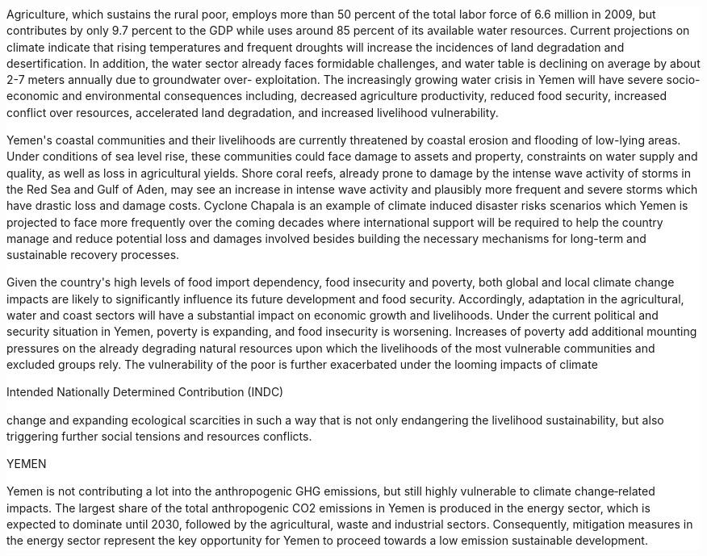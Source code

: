 Agriculture,  which  sustains  the  rural  poor,  employs  more  than  50  percent  of  the  total  labor 
force of 6.6 million in 2009, but contributes by only 9.7 percent to the GDP while uses around 
85 percent of its available water resources. Current projections on climate indicate that rising 
temperatures  and  frequent  droughts  will  increase  the  incidences  of  land  degradation  and 
desertification.  In  addition,  the  water  sector  already  faces  formidable  challenges,  and  water 
table  is  declining  on  average  by  about  2-7  meters  annually  due  to  groundwater  over-
exploitation.  The  increasingly  growing  water  crisis  in  Yemen  will  have  severe  socio-economic 
and  environmental  consequences  including,  decreased  agriculture  productivity,  reduced  food 
security,  increased  conflict  over  resources,  accelerated  land  degradation,  and  increased 
livelihood vulnerability.  

Yemen's coastal communities and their livelihoods are currently threatened by coastal erosion 
and  flooding  of  low-lying  areas.  Under  conditions  of  sea  level  rise,  these  communities  could 
face damage to assets and property, constraints on water supply and quality, as well as loss in 
agricultural yields. Shore coral reefs, already prone to damage by the intense wave activity of 
storms  in  the  Red  Sea  and  Gulf  of  Aden,  may  see  an  increase  in  intense  wave  activity  and 
plausibly more frequent and severe storms which have drastic loss and damage costs. Cyclone 
Chapala is an example of climate induced disaster risks scenarios which Yemen is projected to 
face more frequently over the coming decades where international support will be required to 
help the country manage and reduce potential loss and damages involved besides building the 
necessary mechanisms for long-term and sustainable recovery processes.  

Given the country's high levels of food import dependency, food insecurity and poverty, both 
global  and  local  climate  change  impacts  are  likely  to  significantly  influence  its  future 
development  and  food  security.  Accordingly,  adaptation  in  the  agricultural,  water  and  coast 
sectors will have a substantial impact on economic growth and livelihoods. Under the current 
political and security situation in Yemen, poverty is expanding, and food insecurity is worsening. 
Increases  of  poverty  add  additional  mounting  pressures  on  the  already  degrading  natural 
resources upon which the livelihoods of the most vulnerable communities and excluded groups 
rely. The vulnerability of the poor is further exacerbated under the looming impacts of climate 

 
                                                         
Intended Nationally Determined Contribution (INDC) 
                                                                
change  and  expanding  ecological  scarcities  in  such  a  way  that  is  not  only  endangering  the 
livelihood sustainability, but also triggering further social tensions and resources conflicts.  

YEMEN 

Yemen  is  not  contributing  a  lot  into  the  anthropogenic  GHG  emissions,  but  still  highly 
vulnerable to climate change‐related impacts. The largest share of the total anthropogenic CO2 
emissions in Yemen is produced in the energy sector, which is expected to dominate until 2030, 
followed by the agricultural, waste and industrial sectors. Consequently, mitigation measures in 
the energy sector represent the key opportunity for Yemen to proceed towards a low emission 
sustainable development. 

